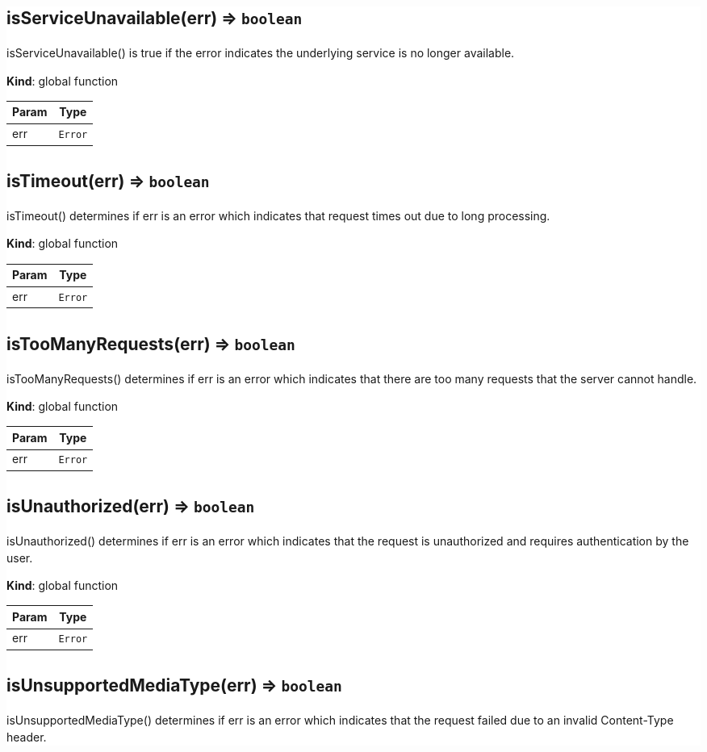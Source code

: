 <a name="isServiceUnavailable"></a>

## isServiceUnavailable(err) ⇒ <code>boolean</code>
isServiceUnavailable() is true if the error indicates the underlying service
is no longer available.

**Kind**: global function

| Param | Type |
| --- | --- |
| err | <code>Error</code> |

<a name="isTimeout"></a>

## isTimeout(err) ⇒ <code>boolean</code>
isTimeout() determines if err is an error which indicates that request times
out due to long processing.

**Kind**: global function

| Param | Type |
| --- | --- |
| err | <code>Error</code> |

<a name="isTooManyRequests"></a>

## isTooManyRequests(err) ⇒ <code>boolean</code>
isTooManyRequests() determines if err is an error which indicates that there
are too many requests that the server cannot handle.

**Kind**: global function

| Param | Type |
| --- | --- |
| err | <code>Error</code> |

<a name="isUnauthorized"></a>

## isUnauthorized(err) ⇒ <code>boolean</code>
isUnauthorized() determines if err is an error which indicates that the
request is unauthorized and requires authentication by the user.

**Kind**: global function

| Param | Type |
| --- | --- |
| err | <code>Error</code> |

<a name="isUnsupportedMediaType"></a>

## isUnsupportedMediaType(err) ⇒ <code>boolean</code>
isUnsupportedMediaType() determines if err is an error which indicates that
the request failed due to an invalid Content-Type header.

